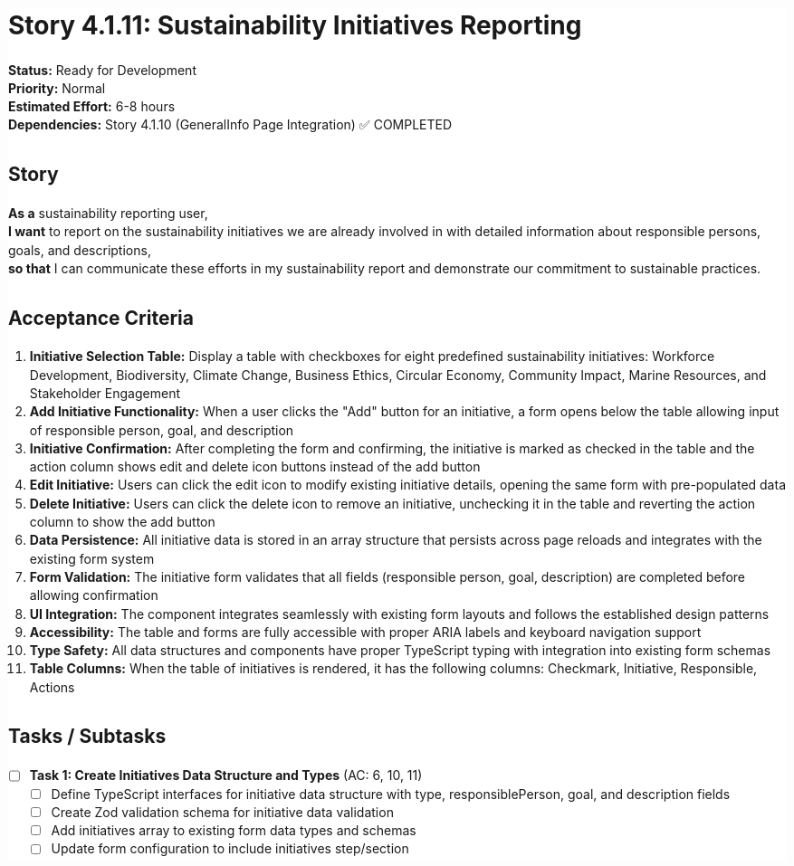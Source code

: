 # Story 4.1.11: Sustainability Initiatives Reporting

**Status:** Ready for Development  
**Priority:** Normal  
**Estimated Effort:** 6-8 hours  
**Dependencies:** Story 4.1.10 (GeneralInfo Page Integration) ✅ COMPLETED

## Story

**As a** sustainability reporting user,  
**I want** to report on the sustainability initiatives we are already involved in with detailed information about responsible persons, goals, and descriptions,  
**so that** I can communicate these efforts in my sustainability report and demonstrate our commitment to sustainable practices.

## Acceptance Criteria

1. **Initiative Selection Table:** Display a table with checkboxes for eight predefined sustainability initiatives: Workforce Development, Biodiversity, Climate Change, Business Ethics, Circular Economy, Community Impact, Marine Resources, and Stakeholder Engagement
2. **Add Initiative Functionality:** When a user clicks the "Add" button for an initiative, a form opens below the table allowing input of responsible person, goal, and description
3. **Initiative Confirmation:** After completing the form and confirming, the initiative is marked as checked in the table and the action column shows edit and delete icon buttons instead of the add button
4. **Edit Initiative:** Users can click the edit icon to modify existing initiative details, opening the same form with pre-populated data
5. **Delete Initiative:** Users can click the delete icon to remove an initiative, unchecking it in the table and reverting the action column to show the add button
6. **Data Persistence:** All initiative data is stored in an array structure that persists across page reloads and integrates with the existing form system
7. **Form Validation:** The initiative form validates that all fields (responsible person, goal, description) are completed before allowing confirmation
8. **UI Integration:** The component integrates seamlessly with existing form layouts and follows the established design patterns
9. **Accessibility:** The table and forms are fully accessible with proper ARIA labels and keyboard navigation support
10. **Type Safety:** All data structures and components have proper TypeScript typing with integration into existing form schemas
11. **Table Columns:** When the table of initiatives is rendered, it has the following columns: Checkmark, Initiative, Responsible, Actions

## Tasks / Subtasks

- [ ] **Task 1: Create Initiatives Data Structure and Types** (AC: 6, 10, 11)
  - [ ] Define TypeScript interfaces for initiative data structure with type, responsiblePerson, goal, and description fields
  - [ ] Create Zod validation schema for initiative data validation
  - [ ] Add initiatives array to existing form data types and schemas
  - [ ] Update form configuration to include initiatives step/section
